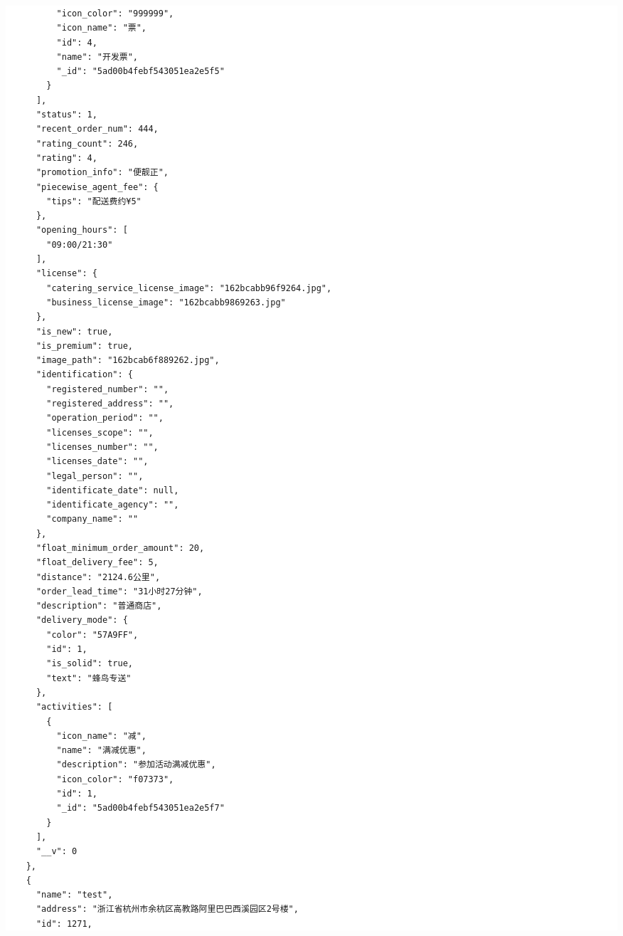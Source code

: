 	          "icon_color": "999999",
	          "icon_name": "票",
	          "id": 4,
	          "name": "开发票",
	          "_id": "5ad00b4febf543051ea2e5f5"
	        }
	      ],
	      "status": 1,
	      "recent_order_num": 444,
	      "rating_count": 246,
	      "rating": 4,
	      "promotion_info": "便靓正",
	      "piecewise_agent_fee": {
	        "tips": "配送费约¥5"
	      },
	      "opening_hours": [
	        "09:00/21:30"
	      ],
	      "license": {
	        "catering_service_license_image": "162bcabb96f9264.jpg",
	        "business_license_image": "162bcabb9869263.jpg"
	      },
	      "is_new": true,
	      "is_premium": true,
	      "image_path": "162bcab6f889262.jpg",
	      "identification": {
	        "registered_number": "",
	        "registered_address": "",
	        "operation_period": "",
	        "licenses_scope": "",
	        "licenses_number": "",
	        "licenses_date": "",
	        "legal_person": "",
	        "identificate_date": null,
	        "identificate_agency": "",
	        "company_name": ""
	      },
	      "float_minimum_order_amount": 20,
	      "float_delivery_fee": 5,
	      "distance": "2124.6公里",
	      "order_lead_time": "31小时27分钟",
	      "description": "普通商店",
	      "delivery_mode": {
	        "color": "57A9FF",
	        "id": 1,
	        "is_solid": true,
	        "text": "蜂鸟专送"
	      },
	      "activities": [
	        {
	          "icon_name": "减",
	          "name": "满减优惠",
	          "description": "参加活动满减优惠",
	          "icon_color": "f07373",
	          "id": 1,
	          "_id": "5ad00b4febf543051ea2e5f7"
	        }
	      ],
	      "__v": 0
	    },
	    {
	      "name": "test",
	      "address": "浙江省杭州市余杭区高教路阿里巴巴西溪园区2号楼",
	      "id": 1271,